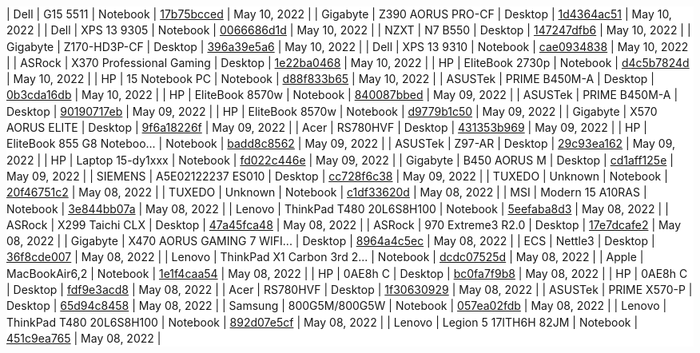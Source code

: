 | Dell          | G15 5511                    | Notebook    | [17b75bcced](https://linux-hardware.org/?probe=17b75bcced) | May 10, 2022 |
| Gigabyte      | Z390 AORUS PRO-CF           | Desktop     | [1d4364ac51](https://linux-hardware.org/?probe=1d4364ac51) | May 10, 2022 |
| Dell          | XPS 13 9305                 | Notebook    | [0066686d1d](https://linux-hardware.org/?probe=0066686d1d) | May 10, 2022 |
| NZXT          | N7 B550                     | Desktop     | [147247dfb6](https://linux-hardware.org/?probe=147247dfb6) | May 10, 2022 |
| Gigabyte      | Z170-HD3P-CF                | Desktop     | [396a39e5a6](https://linux-hardware.org/?probe=396a39e5a6) | May 10, 2022 |
| Dell          | XPS 13 9310                 | Notebook    | [cae0934838](https://linux-hardware.org/?probe=cae0934838) | May 10, 2022 |
| ASRock        | X370 Professional Gaming    | Desktop     | [1e22ba0468](https://linux-hardware.org/?probe=1e22ba0468) | May 10, 2022 |
| HP            | EliteBook 2730p             | Notebook    | [d4c5b7824d](https://linux-hardware.org/?probe=d4c5b7824d) | May 10, 2022 |
| HP            | 15 Notebook PC              | Notebook    | [d88f833b65](https://linux-hardware.org/?probe=d88f833b65) | May 10, 2022 |
| ASUSTek       | PRIME B450M-A               | Desktop     | [0b3cda16db](https://linux-hardware.org/?probe=0b3cda16db) | May 10, 2022 |
| HP            | EliteBook 8570w             | Notebook    | [840087bbed](https://linux-hardware.org/?probe=840087bbed) | May 09, 2022 |
| ASUSTek       | PRIME B450M-A               | Desktop     | [90190717eb](https://linux-hardware.org/?probe=90190717eb) | May 09, 2022 |
| HP            | EliteBook 8570w             | Notebook    | [d9779b1c50](https://linux-hardware.org/?probe=d9779b1c50) | May 09, 2022 |
| Gigabyte      | X570 AORUS ELITE            | Desktop     | [9f6a18226f](https://linux-hardware.org/?probe=9f6a18226f) | May 09, 2022 |
| Acer          | RS780HVF                    | Desktop     | [431353b969](https://linux-hardware.org/?probe=431353b969) | May 09, 2022 |
| HP            | EliteBook 855 G8 Noteboo... | Notebook    | [badd8c8562](https://linux-hardware.org/?probe=badd8c8562) | May 09, 2022 |
| ASUSTek       | Z97-AR                      | Desktop     | [29c93ea162](https://linux-hardware.org/?probe=29c93ea162) | May 09, 2022 |
| HP            | Laptop 15-dy1xxx            | Notebook    | [fd022c446e](https://linux-hardware.org/?probe=fd022c446e) | May 09, 2022 |
| Gigabyte      | B450 AORUS M                | Desktop     | [cd1aff125e](https://linux-hardware.org/?probe=cd1aff125e) | May 09, 2022 |
| SIEMENS       | A5E02122237 ES010           | Desktop     | [cc728f6c38](https://linux-hardware.org/?probe=cc728f6c38) | May 09, 2022 |
| TUXEDO        | Unknown                     | Notebook    | [20f46751c2](https://linux-hardware.org/?probe=20f46751c2) | May 08, 2022 |
| TUXEDO        | Unknown                     | Notebook    | [c1df33620d](https://linux-hardware.org/?probe=c1df33620d) | May 08, 2022 |
| MSI           | Modern 15 A10RAS            | Notebook    | [3e844bb07a](https://linux-hardware.org/?probe=3e844bb07a) | May 08, 2022 |
| Lenovo        | ThinkPad T480 20L6S8H100    | Notebook    | [5eefaba8d3](https://linux-hardware.org/?probe=5eefaba8d3) | May 08, 2022 |
| ASRock        | X299 Taichi CLX             | Desktop     | [47a45fca48](https://linux-hardware.org/?probe=47a45fca48) | May 08, 2022 |
| ASRock        | 970 Extreme3 R2.0           | Desktop     | [17e7dcafe2](https://linux-hardware.org/?probe=17e7dcafe2) | May 08, 2022 |
| Gigabyte      | X470 AORUS GAMING 7 WIFI... | Desktop     | [8964a4c5ec](https://linux-hardware.org/?probe=8964a4c5ec) | May 08, 2022 |
| ECS           | Nettle3                     | Desktop     | [36f8cde007](https://linux-hardware.org/?probe=36f8cde007) | May 08, 2022 |
| Lenovo        | ThinkPad X1 Carbon 3rd 2... | Notebook    | [dcdc07525d](https://linux-hardware.org/?probe=dcdc07525d) | May 08, 2022 |
| Apple         | MacBookAir6,2               | Notebook    | [1e1f4caa54](https://linux-hardware.org/?probe=1e1f4caa54) | May 08, 2022 |
| HP            | 0AE8h C                     | Desktop     | [bc0fa7f9b8](https://linux-hardware.org/?probe=bc0fa7f9b8) | May 08, 2022 |
| HP            | 0AE8h C                     | Desktop     | [fdf9e3acd8](https://linux-hardware.org/?probe=fdf9e3acd8) | May 08, 2022 |
| Acer          | RS780HVF                    | Desktop     | [1f30630929](https://linux-hardware.org/?probe=1f30630929) | May 08, 2022 |
| ASUSTek       | PRIME X570-P                | Desktop     | [65d94c8458](https://linux-hardware.org/?probe=65d94c8458) | May 08, 2022 |
| Samsung       | 800G5M/800G5W               | Notebook    | [057ea02fdb](https://linux-hardware.org/?probe=057ea02fdb) | May 08, 2022 |
| Lenovo        | ThinkPad T480 20L6S8H100    | Notebook    | [892d07e5cf](https://linux-hardware.org/?probe=892d07e5cf) | May 08, 2022 |
| Lenovo        | Legion 5 17ITH6H 82JM       | Notebook    | [451c9ea765](https://linux-hardware.org/?probe=451c9ea765) | May 08, 2022 |